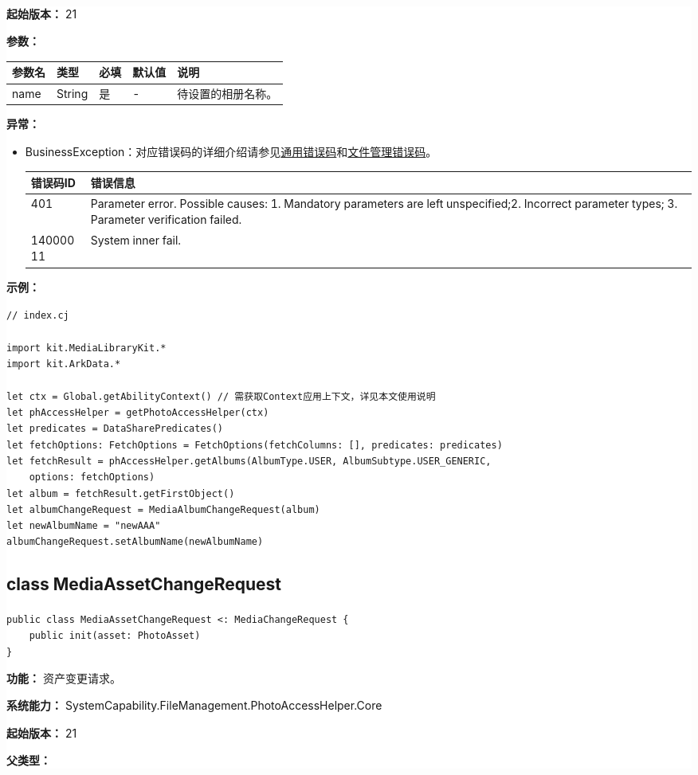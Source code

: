 **起始版本：** 21

**参数：**

|参数名|类型|必填|默认值|说明|
|:---|:---|:---|:---|:---|
|name|String|是|-|待设置的相册名称。|

**异常：**

- BusinessException：对应错误码的详细介绍请参见[通用错误码](../../errorcodes/cj-errorcode-universal.md)和[文件管理错误码](../../errorcodes/cj-errorcode-filemanagement.md)。

  | 错误码ID | 错误信息 |
  | :---- | :--- |
  | 401 | Parameter error. Possible causes: 1. Mandatory parameters are left unspecified;2. Incorrect parameter types; 3. Parameter verification failed. |
  | 14000011 | System inner fail. |


**示例：**



```cangjie
// index.cj

import kit.MediaLibraryKit.*
import kit.ArkData.*

let ctx = Global.getAbilityContext() // 需获取Context应用上下文，详见本文使用说明
let phAccessHelper = getPhotoAccessHelper(ctx)
let predicates = DataSharePredicates()
let fetchOptions: FetchOptions = FetchOptions(fetchColumns: [], predicates: predicates)
let fetchResult = phAccessHelper.getAlbums(AlbumType.USER, AlbumSubtype.USER_GENERIC,
    options: fetchOptions)
let album = fetchResult.getFirstObject()
let albumChangeRequest = MediaAlbumChangeRequest(album)
let newAlbumName = "newAAA"
albumChangeRequest.setAlbumName(newAlbumName)
```

## class MediaAssetChangeRequest

```cangjie
public class MediaAssetChangeRequest <: MediaChangeRequest {
    public init(asset: PhotoAsset)
}
```

**功能：** 资产变更请求。

**系统能力：** SystemCapability.FileManagement.PhotoAccessHelper.Core

**起始版本：** 21

**父类型：**
